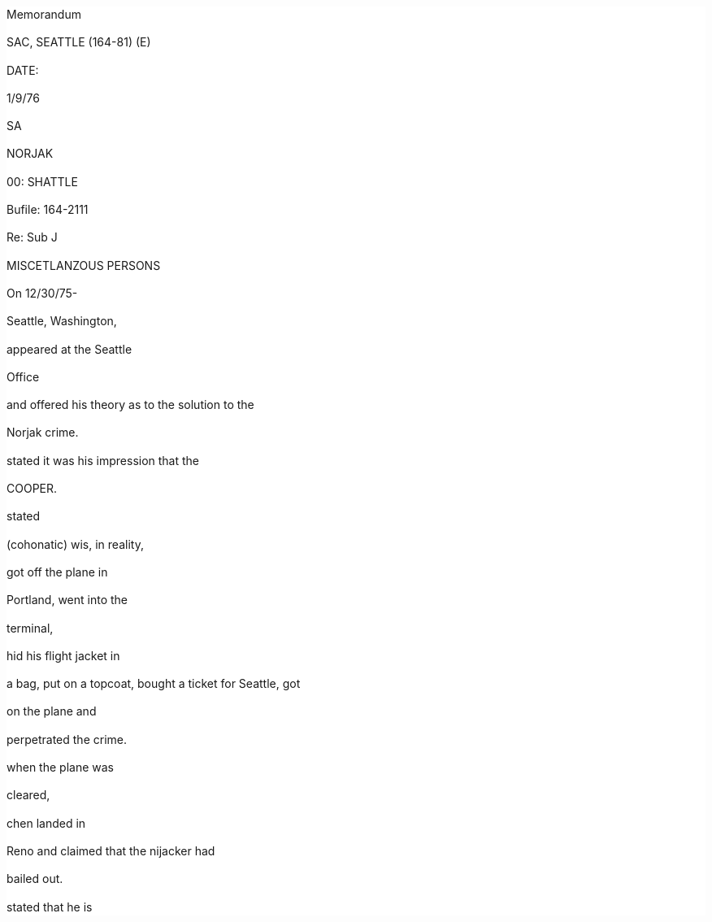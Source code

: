 Memorandum

SAC, SEATTLE (164-81) (E)

DATE:

1/9/76

SA

NORJAK

00: SHATTLE

Bufile: 164-2111

Re: Sub J

MISCETLANZOUS PERSONS

On 12/30/75-

Seattle, Washington,

appeared at the Seattle

Office

and offered his theory as to the solution to the

Norjak crime.

stated it was his impression that the

COOPER.

stated

(cohonatic) wis, in reality,

got off the plane in

Portland, went into the

terminal,

hid his flight jacket in

a bag, put on a topcoat, bought a ticket for Seattle, got

on the plane and

perpetrated the crime.

when the plane was

cleared,

chen landed in

Reno and claimed that the nijacker had

bailed out.

stated that he is
